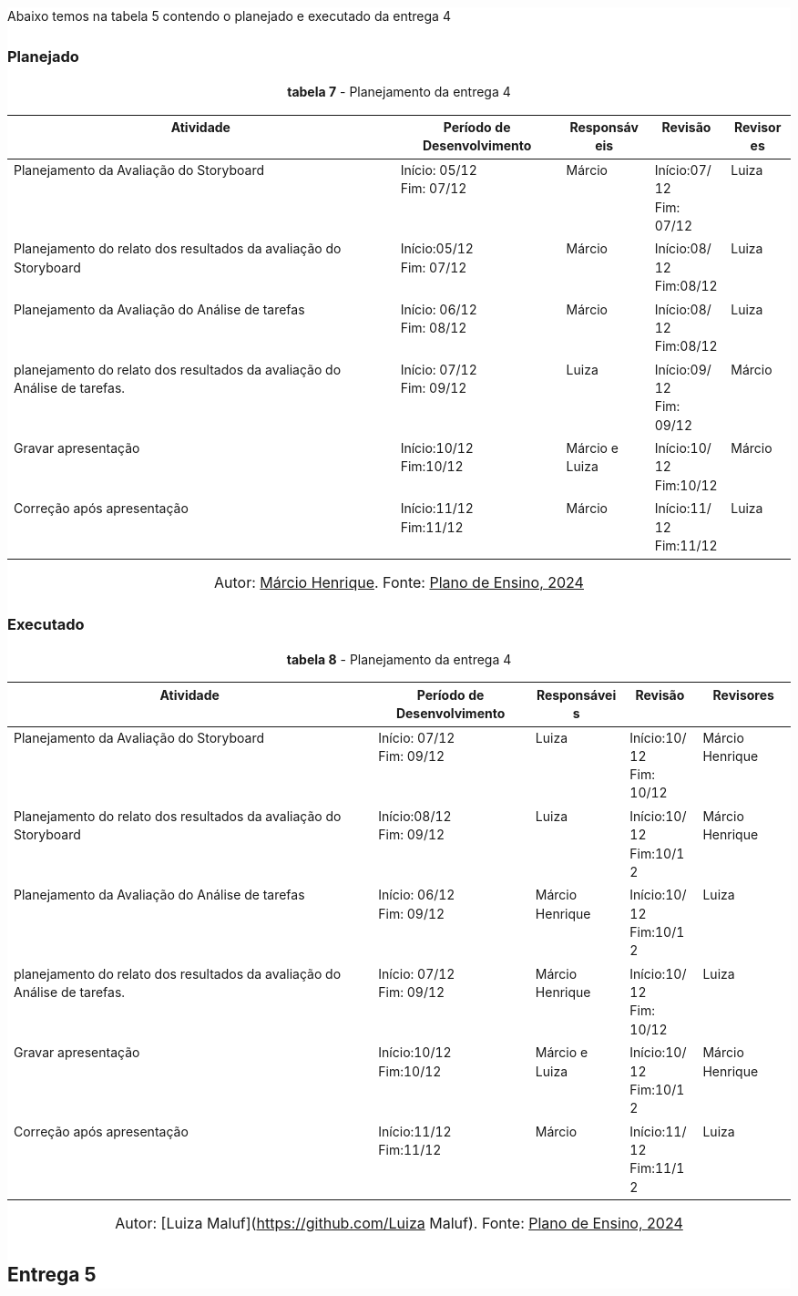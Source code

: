Abaixo temos na tabela 5 contendo o planejado e executado da entrega 4


### Planejado
<center>

**tabela 7** - Planejamento da entrega 4
</center>

| Atividade | Período de Desenvolvimento | Responsáveis | Revisão | Revisores |
|------------|---------------------------|--------------|---------|-----------|
|Planejamento da Avaliação do Storyboard| Início: 05/12 <br>Fim: 07/12|Márcio|Início:07/12 <br>Fim: 07/12 |Luiza|
|Planejamento do relato dos resultados da avaliação do Storyboard|Início:05/12 <br>Fim: 07/12 |Márcio| Início:08/12 <br>Fim:08/12 |Luiza|
|Planejamento da Avaliação do Análise de tarefas|Início: 06/12 <br>Fim: 08/12|Márcio|Início:08/12 <br>Fim:08/12|Luiza|
|planejamento do relato dos resultados da avaliação do Análise de tarefas.|Início: 07/12 <br>Fim: 09/12|Luiza|Início:09/12 <br>Fim: 09/12|Márcio|
|Gravar apresentação|Início:10/12 <br>Fim:10/12| Márcio e Luiza|Início:10/12 <br>Fim:10/12|Márcio|
|Correção após apresentação| Início:11/12 <br>Fim:11/12 |Márcio|Início:11/12 <br>Fim:11/12| Luiza|

<font size="3"><p style="text-align: center">Autor: [Márcio Henrique](https://github.com/DeM4rcio). Fonte: [Plano de Ensino, 2024](https://aprender3.unb.br/pluginfile.php/2530063/mod_resource/content/1/Exemplo%20de%20Cronograma.pdf)</p></font>

### Executado

<center>

**tabela 8** - Planejamento da entrega 4
</center>


| Atividade | Período de Desenvolvimento | Responsáveis | Revisão | Revisores |
|------------|---------------------------|--------------|---------|-----------|
|Planejamento da Avaliação do Storyboard| Início: 07/12 <br>Fim: 09/12|Luiza|Início:10/12 <br>Fim: 10/12 |Márcio Henrique|
|Planejamento do relato dos resultados da avaliação do Storyboard|Início:08/12 <br>Fim: 09/12 |Luiza| Início:10/12 <br>Fim:10/12 |Márcio Henrique|
|Planejamento da Avaliação do Análise de tarefas|Início: 06/12 <br>Fim: 09/12|Márcio Henrique|Início:10/12 <br>Fim:10/12|Luiza|
|planejamento do relato dos resultados da avaliação do Análise de tarefas.|Início: 07/12 <br>Fim: 09/12|Márcio Henrique|Início:10/12 <br>Fim: 10/12|Luiza|
|Gravar apresentação|Início:10/12 <br>Fim:10/12|Márcio e Luiza|Início:10/12 <br>Fim:10/12|Márcio Henrique|
|Correção após apresentação| Início:11/12 <br>Fim:11/12 |Márcio|Início:11/12 <br>Fim:11/12| Luiza |

<font size="3"><p style="text-align: center">Autor: [Luiza Maluf](https://github.com/Luiza Maluf). Fonte: [Plano de Ensino, 2024](https://aprender3.unb.br/pluginfile.php/2530063/mod_resource/content/1/Exemplo%20de%20Cronograma.pdf)</p></font>



## __Entrega 5__
